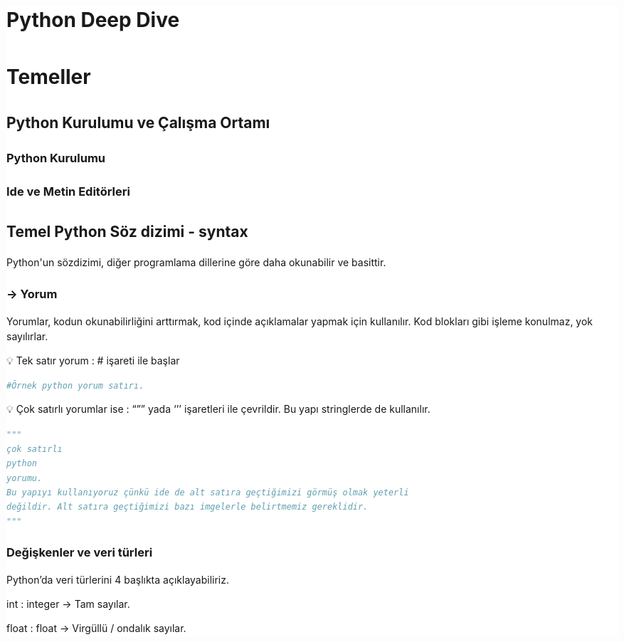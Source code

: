 # Python Deep Dive

# Temeller

## Python Kurulumu ve Çalışma Ortamı

### Python Kurulumu

### Ide ve Metin Editörleri

## Temel Python Söz dizimi - syntax

Python'un sözdizimi, diğer programlama dillerine göre daha okunabilir ve basittir.

### → Yorum

Yorumlar, kodun okunabilirliğini arttırmak, kod içinde açıklamalar yapmak için kullanılır. Kod blokları gibi işleme konulmaz, yok sayılırlar.

<aside>
💡 Tek satır yorum : # işareti ile başlar

</aside>

```python
#Örnek python yorum satırı.
```

<aside>
💡 Çok satırlı yorumlar ise : “”” yada ‘’’ işaretleri ile çevrildir. Bu yapı stringlerde de kullanılır.

</aside>

```python
"""
çok satırlı
python
yorumu.
Bu yapıyı kullanıyoruz çünkü ide de alt satıra geçtiğimizi görmüş olmak yeterli
değildir. Alt satıra geçtiğimizi bazı imgelerle belirtmemiz gereklidir.
"""
```

### Değişkenler ve veri türleri

Python’da veri türlerini 4 başlıkta açıklayabiliriz.

int : integer → Tam sayılar.

float : float → Virgüllü / ondalık sayılar.

